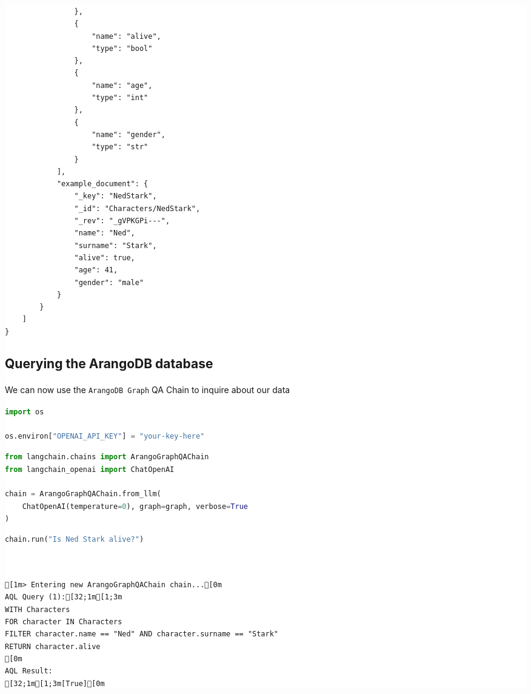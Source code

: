 ```output
                },
                {
                    "name": "alive",
                    "type": "bool"
                },
                {
                    "name": "age",
                    "type": "int"
                },
                {
                    "name": "gender",
                    "type": "str"
                }
            ],
            "example_document": {
                "_key": "NedStark",
                "_id": "Characters/NedStark",
                "_rev": "_gVPKGPi---",
                "name": "Ned",
                "surname": "Stark",
                "alive": true,
                "age": 41,
                "gender": "male"
            }
        }
    ]
}
```
## Querying the ArangoDB database

We can now use the `ArangoDB Graph` QA Chain to inquire about our data


```python
import os

os.environ["OPENAI_API_KEY"] = "your-key-here"
```


```python
from langchain.chains import ArangoGraphQAChain
from langchain_openai import ChatOpenAI

chain = ArangoGraphQAChain.from_llm(
    ChatOpenAI(temperature=0), graph=graph, verbose=True
)
```


```python
chain.run("Is Ned Stark alive?")
```
```output


[1m> Entering new ArangoGraphQAChain chain...[0m
AQL Query (1):[32;1m[1;3m
WITH Characters
FOR character IN Characters
FILTER character.name == "Ned" AND character.surname == "Stark"
RETURN character.alive
[0m
AQL Result:
[32;1m[1;3m[True][0m

```